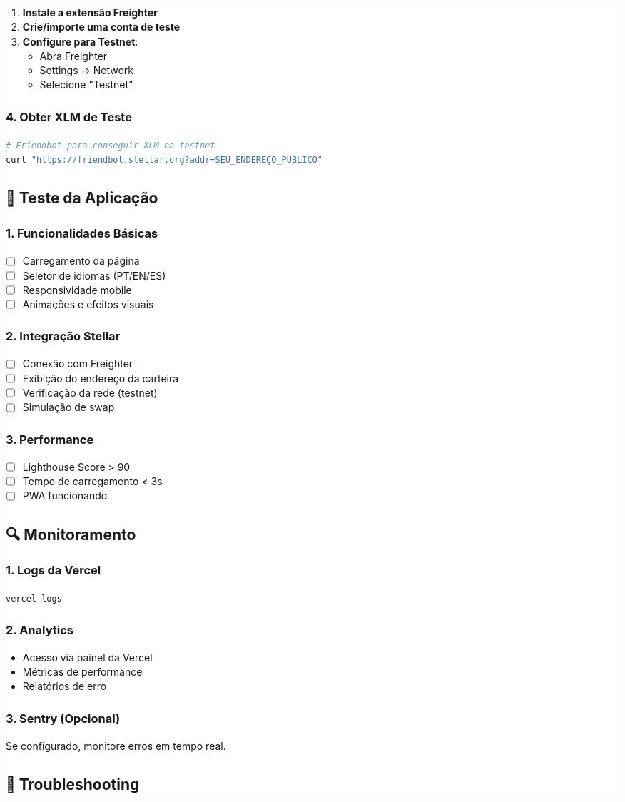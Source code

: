 1. **Instale a extensão Freighter**
2. **Crie/importe uma conta de teste**
3. **Configure para Testnet**:
   - Abra Freighter
   - Settings → Network
   - Selecione "Testnet"

### 4. Obter XLM de Teste

```bash
# Friendbot para conseguir XLM na testnet
curl "https://friendbot.stellar.org?addr=SEU_ENDEREÇO_PUBLICO"
```

## 🧪 Teste da Aplicação

### 1. Funcionalidades Básicas
- [ ] Carregamento da página
- [ ] Seletor de idiomas (PT/EN/ES)
- [ ] Responsividade mobile
- [ ] Animações e efeitos visuais

### 2. Integração Stellar
- [ ] Conexão com Freighter
- [ ] Exibição do endereço da carteira
- [ ] Verificação da rede (testnet)
- [ ] Simulação de swap

### 3. Performance
- [ ] Lighthouse Score > 90
- [ ] Tempo de carregamento < 3s
- [ ] PWA funcionando

## 🔍 Monitoramento

### 1. Logs da Vercel
```bash
vercel logs
```

### 2. Analytics
- Acesso via painel da Vercel
- Métricas de performance
- Relatórios de erro

### 3. Sentry (Opcional)
Se configurado, monitore erros em tempo real.

## 🚨 Troubleshooting
